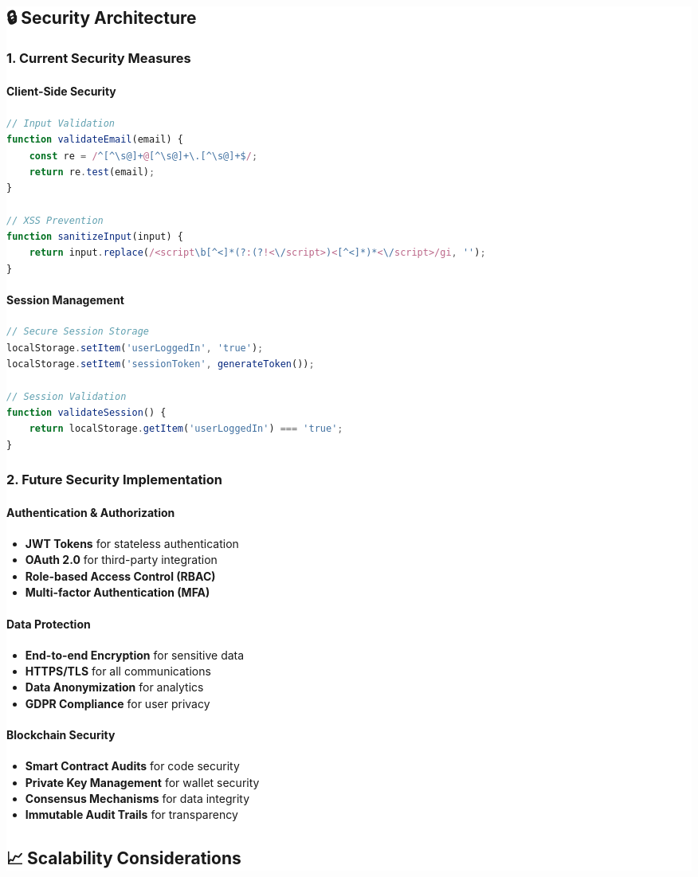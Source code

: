 ## 🔒 Security Architecture

### 1. Current Security Measures

#### Client-Side Security
```javascript
// Input Validation
function validateEmail(email) {
    const re = /^[^\s@]+@[^\s@]+\.[^\s@]+$/;
    return re.test(email);
}

// XSS Prevention
function sanitizeInput(input) {
    return input.replace(/<script\b[^<]*(?:(?!<\/script>)<[^<]*)*<\/script>/gi, '');
}
```

#### Session Management
```javascript
// Secure Session Storage
localStorage.setItem('userLoggedIn', 'true');
localStorage.setItem('sessionToken', generateToken());

// Session Validation
function validateSession() {
    return localStorage.getItem('userLoggedIn') === 'true';
}
```

### 2. Future Security Implementation

#### Authentication & Authorization
- **JWT Tokens** for stateless authentication
- **OAuth 2.0** for third-party integration
- **Role-based Access Control (RBAC)**
- **Multi-factor Authentication (MFA)**

#### Data Protection
- **End-to-end Encryption** for sensitive data
- **HTTPS/TLS** for all communications
- **Data Anonymization** for analytics
- **GDPR Compliance** for user privacy

#### Blockchain Security
- **Smart Contract Audits** for code security
- **Private Key Management** for wallet security
- **Consensus Mechanisms** for data integrity
- **Immutable Audit Trails** for transparency

## 📈 Scalability Considerations
